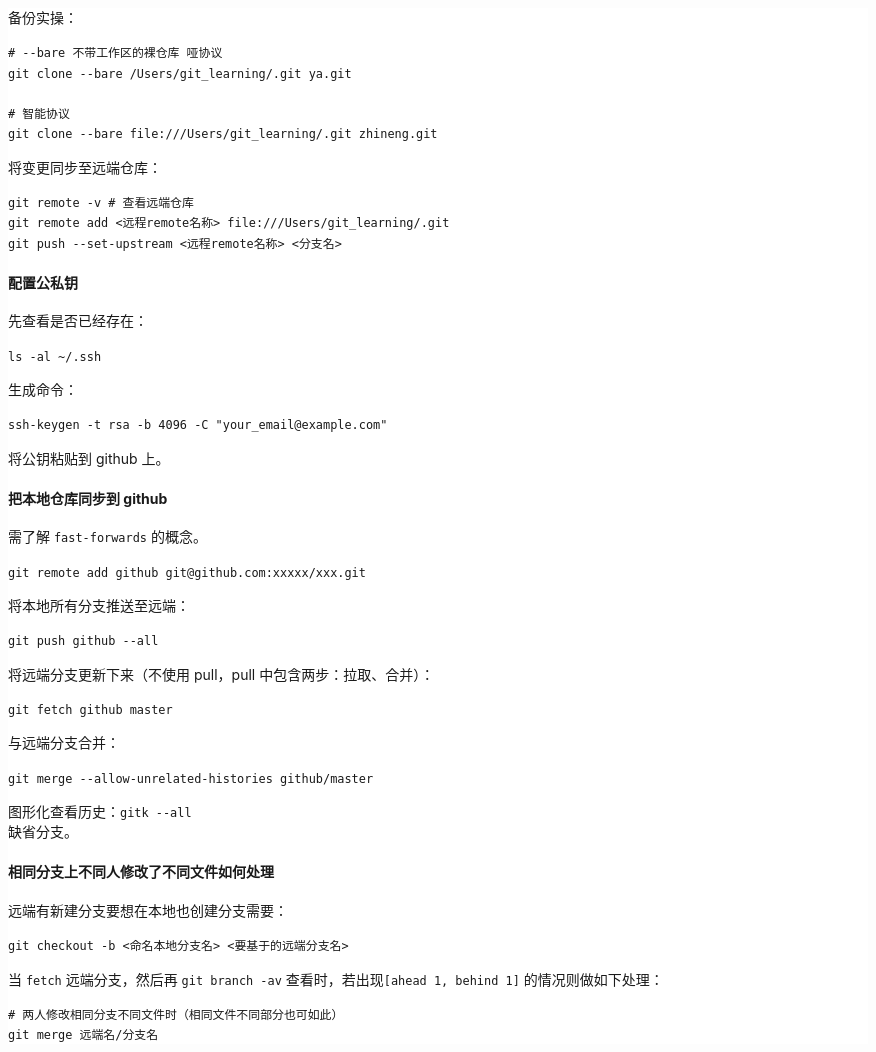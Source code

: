 备份实操：
```
# --bare 不带工作区的裸仓库 哑协议
git clone --bare /Users/git_learning/.git ya.git

# 智能协议
git clone --bare file:///Users/git_learning/.git zhineng.git
```

将变更同步至远端仓库：
```
git remote -v # 查看远端仓库
git remote add <远程remote名称> file:///Users/git_learning/.git
git push --set-upstream <远程remote名称> <分支名>
```

#### 配置公私钥
先查看是否已经存在：
```shell
ls -al ~/.ssh
```
生成命令：
```shell
ssh-keygen -t rsa -b 4096 -C "your_email@example.com"
```
将公钥粘贴到 github 上。

#### 把本地仓库同步到 github
需了解 `fast-forwards` 的概念。

```shell
git remote add github git@github.com:xxxxx/xxx.git
```
将本地所有分支推送至远端：
```shell
git push github --all
```
将远端分支更新下来（不使用 pull，pull 中包含两步：拉取、合并）：
```shell
git fetch github master
```
与远端分支合并：
```shell
git merge --allow-unrelated-histories github/master
```
图形化查看历史：`gitk --all`  
缺省分支。  

#### 相同分支上不同人修改了不同文件如何处理

远端有新建分支要想在本地也创建分支需要：
```shell
git checkout -b <命名本地分支名> <要基于的远端分支名>
```

当 `fetch` 远端分支，然后再 `git branch -av` 查看时，若出现`[ahead 1, behind 1]` 的情况则做如下处理：
```shell
# 两人修改相同分支不同文件时（相同文件不同部分也可如此）
git merge 远端名/分支名
```
